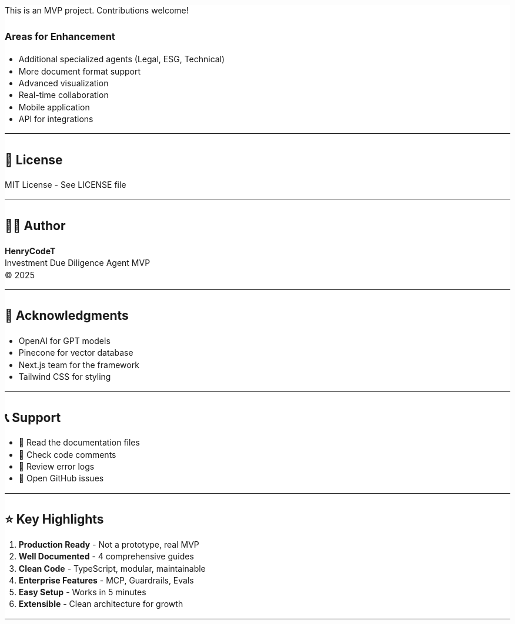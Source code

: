 This is an MVP project. Contributions welcome!

### Areas for Enhancement
- Additional specialized agents (Legal, ESG, Technical)
- More document format support
- Advanced visualization
- Real-time collaboration
- Mobile application
- API for integrations

---

## 📄 License

MIT License - See LICENSE file

---

## 👨‍💻 Author

**HenryCodeT**  
Investment Due Diligence Agent MVP  
© 2025

---

## 🙏 Acknowledgments

- OpenAI for GPT models
- Pinecone for vector database
- Next.js team for the framework
- Tailwind CSS for styling

---

## 📞 Support

- 📖 Read the documentation files
- 💬 Check code comments
- 🐛 Review error logs
- 📧 Open GitHub issues

---

## ⭐ Key Highlights

1. **Production Ready** - Not a prototype, real MVP
2. **Well Documented** - 4 comprehensive guides
3. **Clean Code** - TypeScript, modular, maintainable
4. **Enterprise Features** - MCP, Guardrails, Evals
5. **Easy Setup** - Works in 5 minutes
6. **Extensible** - Clean architecture for growth

---